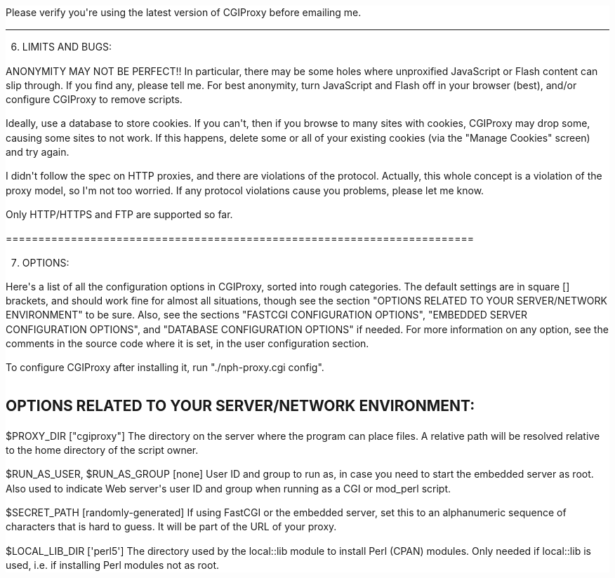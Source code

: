 Please verify you're using the latest version of CGIProxy before emailing me.

------------------------------------------------------------------------
6. LIMITS AND BUGS:

ANONYMITY MAY NOT BE PERFECT!!  In particular, there may be some holes where
unproxified JavaScript or Flash content can slip through.  If you find any,
please tell me.  For best anonymity, turn JavaScript and Flash off in your
browser (best), and/or configure CGIProxy to remove scripts.

Ideally, use a database to store cookies.  If you can't, then if you browse
to many sites with cookies, CGIProxy may drop some, causing some sites to not
work.  If this happens, delete some or all of your existing cookies (via the
"Manage Cookies" screen) and try again.

I didn't follow the spec on HTTP proxies, and there are violations of the
protocol.  Actually, this whole concept is a violation of the proxy model,
so I'm not too worried.  If any protocol violations cause you problems,
please let me know.

Only HTTP/HTTPS and FTP are supported so far.

========================================================================

7. OPTIONS:

Here's a list of all the configuration options in CGIProxy, sorted into rough
categories.  The default settings are in square [] brackets, and should work
fine for almost all situations, though see the section "OPTIONS RELATED TO YOUR
SERVER/NETWORK ENVIRONMENT" to be sure.  Also, see the sections "FASTCGI
CONFIGURATION OPTIONS", "EMBEDDED SERVER CONFIGURATION OPTIONS", and "DATABASE
CONFIGURATION OPTIONS" if needed.  For more information on any option, see
the comments in the source code where it is set, in the user configuration section.

To configure CGIProxy after installing it, run "./nph-proxy.cgi config".


OPTIONS RELATED TO YOUR SERVER/NETWORK ENVIRONMENT:
----------------------------------------------------

$PROXY_DIR ["cgiproxy"]
    The directory on the server where the program can place files.  A relative
    path will be resolved relative to the home directory of the script owner.

$RUN_AS_USER, $RUN_AS_GROUP [none]
    User ID and group to run as, in case you need to start the embedded server
    as root.  Also used to indicate Web server's user ID and group when running
    as a CGI or mod_perl script.

$SECRET_PATH [randomly-generated]
    If using FastCGI or the embedded server, set this to an alphanumeric
    sequence of characters that is hard to guess.  It will be part of the
    URL of your proxy.

$LOCAL_LIB_DIR ['perl5']
    The directory used by the local::lib module to install Perl (CPAN) modules.
    Only needed if local::lib is used, i.e. if installing Perl modules not as
    root.
